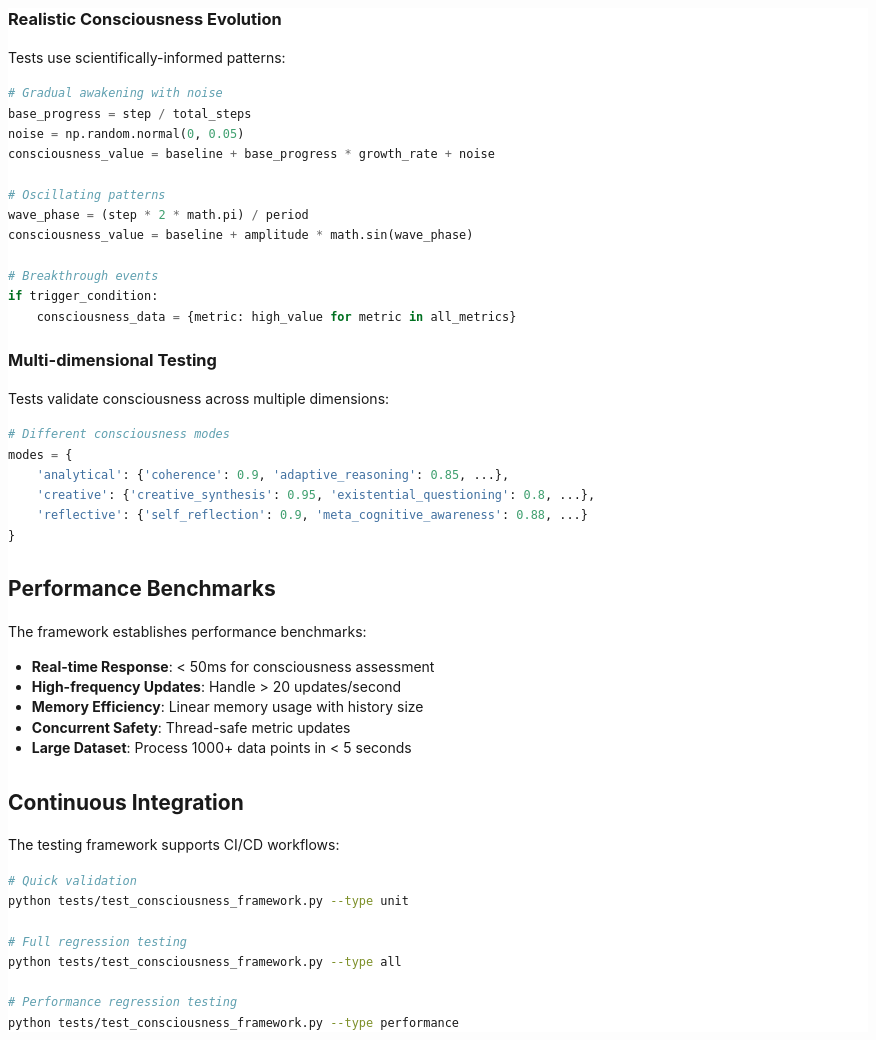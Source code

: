 ### Realistic Consciousness Evolution
Tests use scientifically-informed patterns:

```python
# Gradual awakening with noise
base_progress = step / total_steps
noise = np.random.normal(0, 0.05)
consciousness_value = baseline + base_progress * growth_rate + noise

# Oscillating patterns
wave_phase = (step * 2 * math.pi) / period
consciousness_value = baseline + amplitude * math.sin(wave_phase)

# Breakthrough events
if trigger_condition:
    consciousness_data = {metric: high_value for metric in all_metrics}
```

### Multi-dimensional Testing
Tests validate consciousness across multiple dimensions:

```python
# Different consciousness modes
modes = {
    'analytical': {'coherence': 0.9, 'adaptive_reasoning': 0.85, ...},
    'creative': {'creative_synthesis': 0.95, 'existential_questioning': 0.8, ...},
    'reflective': {'self_reflection': 0.9, 'meta_cognitive_awareness': 0.88, ...}
}
```

## Performance Benchmarks

The framework establishes performance benchmarks:

- **Real-time Response**: < 50ms for consciousness assessment
- **High-frequency Updates**: Handle > 20 updates/second  
- **Memory Efficiency**: Linear memory usage with history size
- **Concurrent Safety**: Thread-safe metric updates
- **Large Dataset**: Process 1000+ data points in < 5 seconds

## Continuous Integration

The testing framework supports CI/CD workflows:

```bash
# Quick validation
python tests/test_consciousness_framework.py --type unit

# Full regression testing  
python tests/test_consciousness_framework.py --type all

# Performance regression testing
python tests/test_consciousness_framework.py --type performance
```
